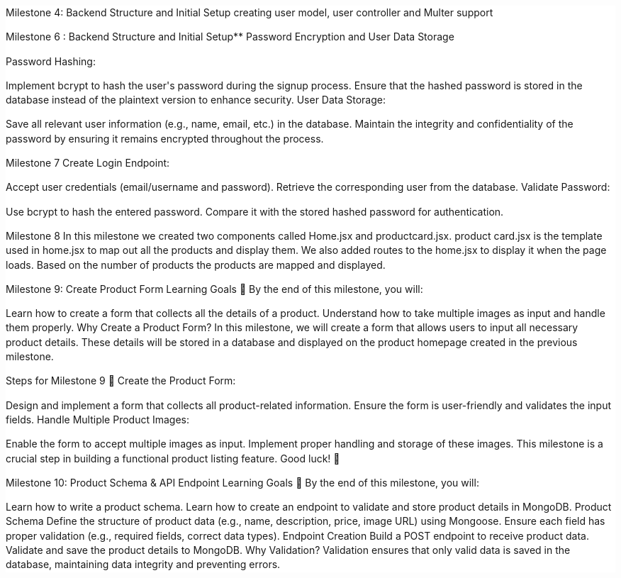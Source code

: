 Milestone 4: Backend Structure and Initial Setup
creating user model, user controller and Multer support

Milestone 6 : Backend Structure and Initial Setup** Password Encryption and User Data Storage

Password Hashing:

Implement bcrypt to hash the user's password during the signup process. Ensure that the hashed password is stored in the database instead of the plaintext version to enhance security. User Data Storage:

Save all relevant user information (e.g., name, email, etc.) in the database. Maintain the integrity and confidentiality of the password by ensuring it remains encrypted throughout the process.

Milestone 7 Create Login Endpoint:

Accept user credentials (email/username and password). Retrieve the corresponding user from the database. Validate Password:

Use bcrypt to hash the entered password. Compare it with the stored hashed password for authentication.

Milestone 8 In this milestone we created two components called Home.jsx and productcard.jsx. product card.jsx is the template used in home.jsx to map out all the products and display them. We also added routes to the home.jsx to display it when the page loads. Based on the number of products the products are mapped and displayed.

Milestone 9: Create Product Form
Learning Goals 🎯
By the end of this milestone, you will:

Learn how to create a form that collects all the details of a product.
Understand how to take multiple images as input and handle them properly.
Why Create a Product Form?
In this milestone, we will create a form that allows users to input all necessary product details. These details will be stored in a database and displayed on the product homepage created in the previous milestone.

Steps for Milestone 9 📝
Create the Product Form:

Design and implement a form that collects all product-related information.
Ensure the form is user-friendly and validates the input fields.
Handle Multiple Product Images:

Enable the form to accept multiple images as input.
Implement proper handling and storage of these images.
This milestone is a crucial step in building a functional product listing feature. Good luck! 🚀

Milestone 10: Product Schema & API Endpoint
Learning Goals 🎯
By the end of this milestone, you will:

Learn how to write a product schema.
Learn how to create an endpoint to validate and store product details in MongoDB.
Product Schema
Define the structure of product data (e.g., name, description, price, image URL) using Mongoose.
Ensure each field has proper validation (e.g., required fields, correct data types).
Endpoint Creation
Build a POST endpoint to receive product data.
Validate and save the product details to MongoDB.
Why Validation?
Validation ensures that only valid data is saved in the database, maintaining data integrity and preventing errors.
